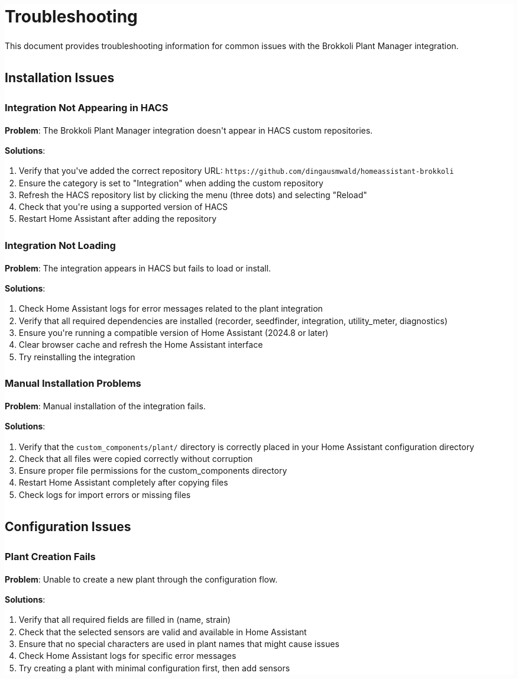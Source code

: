 # Troubleshooting

This document provides troubleshooting information for common issues with the Brokkoli Plant Manager integration.

## Installation Issues

### Integration Not Appearing in HACS
**Problem**: The Brokkoli Plant Manager integration doesn't appear in HACS custom repositories.

**Solutions**:
1. Verify that you've added the correct repository URL: `https://github.com/dingausmwald/homeassistant-brokkoli`
2. Ensure the category is set to "Integration" when adding the custom repository
3. Refresh the HACS repository list by clicking the menu (three dots) and selecting "Reload"
4. Check that you're using a supported version of HACS
5. Restart Home Assistant after adding the repository

### Integration Not Loading
**Problem**: The integration appears in HACS but fails to load or install.

**Solutions**:
1. Check Home Assistant logs for error messages related to the plant integration
2. Verify that all required dependencies are installed (recorder, seedfinder, integration, utility_meter, diagnostics)
3. Ensure you're running a compatible version of Home Assistant (2024.8 or later)
4. Clear browser cache and refresh the Home Assistant interface
5. Try reinstalling the integration

### Manual Installation Problems
**Problem**: Manual installation of the integration fails.

**Solutions**:
1. Verify that the `custom_components/plant/` directory is correctly placed in your Home Assistant configuration directory
2. Check that all files were copied correctly without corruption
3. Ensure proper file permissions for the custom_components directory
4. Restart Home Assistant completely after copying files
5. Check logs for import errors or missing files

## Configuration Issues

### Plant Creation Fails
**Problem**: Unable to create a new plant through the configuration flow.

**Solutions**:
1. Verify that all required fields are filled in (name, strain)
2. Check that the selected sensors are valid and available in Home Assistant
3. Ensure that no special characters are used in plant names that might cause issues
4. Check Home Assistant logs for specific error messages
5. Try creating a plant with minimal configuration first, then add sensors
